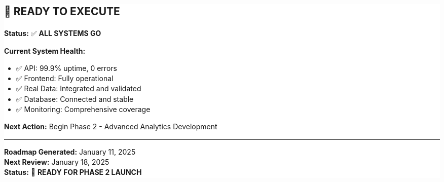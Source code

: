 
## 🎉 **READY TO EXECUTE**

**Status:** ✅ **ALL SYSTEMS GO**

**Current System Health:**
- ✅ API: 99.9% uptime, 0 errors
- ✅ Frontend: Fully operational
- ✅ Real Data: Integrated and validated
- ✅ Database: Connected and stable
- ✅ Monitoring: Comprehensive coverage

**Next Action:** Begin Phase 2 - Advanced Analytics Development

---

**Roadmap Generated:** January 11, 2025  
**Next Review:** January 18, 2025  
**Status:** 🚀 **READY FOR PHASE 2 LAUNCH**
